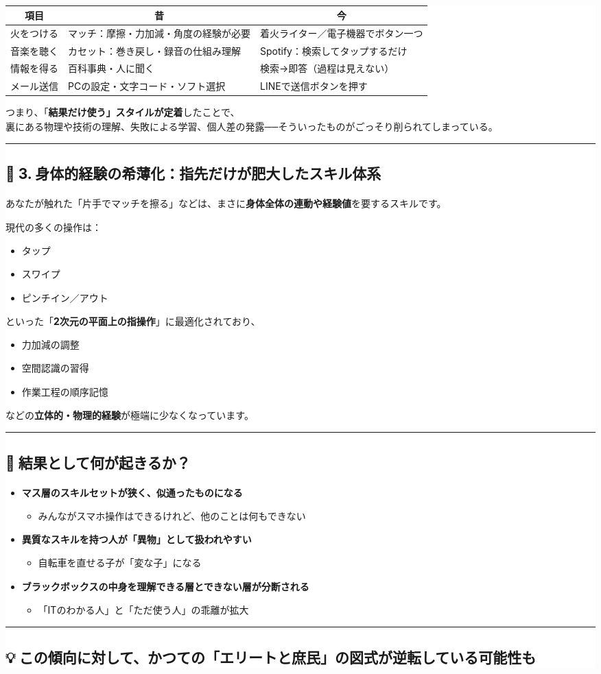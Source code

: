 | 項目 | 昔 | 今 |
| --- | --- | --- |
| 火をつける | マッチ：摩擦・力加減・角度の経験が必要 | 着火ライター／電子機器でボタン一つ |
| 音楽を聴く | カセット：巻き戻し・録音の仕組み理解 | Spotify：検索してタップするだけ |
| 情報を得る | 百科事典・人に聞く | 検索→即答（過程は見えない） |
| メール送信 | PCの設定・文字コード・ソフト選択 | LINEで送信ボタンを押す |

つまり、「**結果だけ使う」スタイルが定着**したことで、  
裏にある物理や技術の理解、失敗による学習、個人差の発露──そういったものがごっそり削られてしまっている。

* * *

🔹 3. 身体的経験の希薄化：指先だけが肥大したスキル体系
------------------------------

あなたが触れた「片手でマッチを擦る」などは、まさに**身体全体の連動や経験値**を要するスキルです。

現代の多くの操作は：

*   タップ
    
*   スワイプ
    
*   ピンチイン／アウト
    

といった「**2次元の平面上の指操作**」に最適化されており、

*   力加減の調整
    
*   空間認識の習得
    
*   作業工程の順序記憶
    

などの**立体的・物理的経験**が極端に少なくなっています。

* * *

🎯 結果として何が起きるか？
---------------

*   **マス層のスキルセットが狭く、似通ったものになる**
    
    *   みんながスマホ操作はできるけれど、他のことは何もできない
        
*   **異質なスキルを持つ人が「異物」として扱われやすい**
    
    *   自転車を直せる子が「変な子」になる
        
*   **ブラックボックスの中身を理解できる層とできない層が分断される**
    
    *   「ITのわかる人」と「ただ使う人」の乖離が拡大
        

* * *

💡 この傾向に対して、かつての「エリートと庶民」の図式が逆転している可能性も
---------------------------------------
